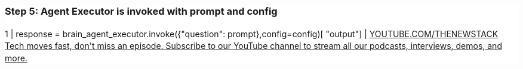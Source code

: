 ### Step 5: Agent Executor is invoked with prompt and config
1 |
response = brain_agent_executor.invoke({"question": prompt},config=config)[ "output"] |
[
YOUTUBE.COM/THENEWSTACK
Tech moves fast, don't miss an episode. Subscribe to our YouTube
channel to stream all our podcasts, interviews, demos, and more.
](https://youtube.com/thenewstack?sub_confirmation=1)